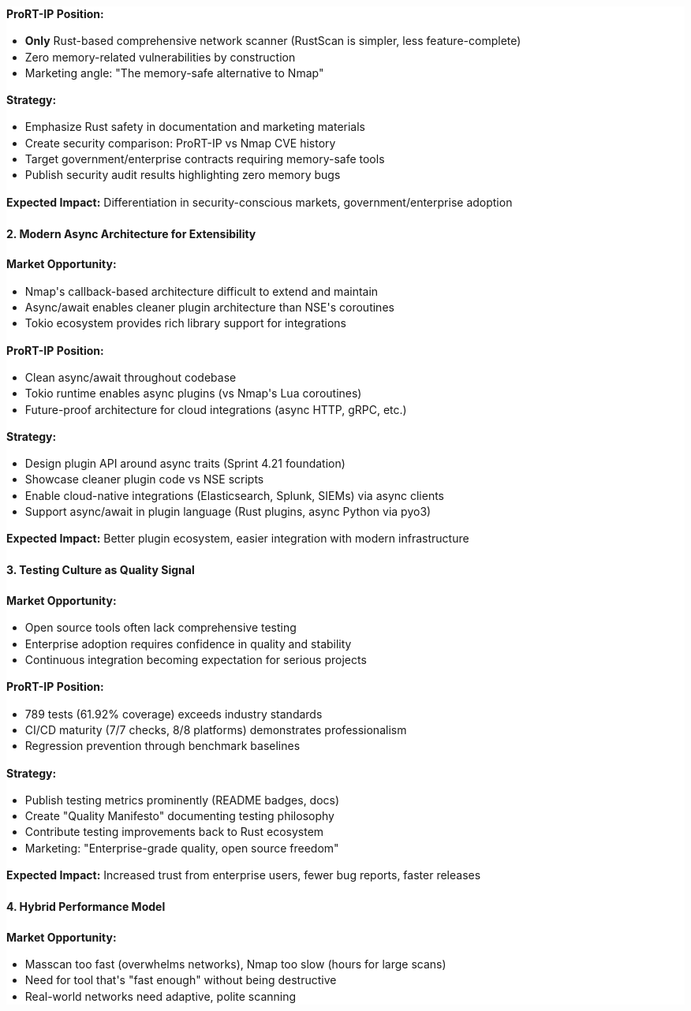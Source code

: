 **ProRT-IP Position:**
- **Only** Rust-based comprehensive network scanner (RustScan is simpler, less feature-complete)
- Zero memory-related vulnerabilities by construction
- Marketing angle: "The memory-safe alternative to Nmap"

**Strategy:**
- Emphasize Rust safety in documentation and marketing materials
- Create security comparison: ProRT-IP vs Nmap CVE history
- Target government/enterprise contracts requiring memory-safe tools
- Publish security audit results highlighting zero memory bugs

**Expected Impact:** Differentiation in security-conscious markets, government/enterprise adoption

#### 2. **Modern Async Architecture for Extensibility**

**Market Opportunity:**
- Nmap's callback-based architecture difficult to extend and maintain
- Async/await enables cleaner plugin architecture than NSE's coroutines
- Tokio ecosystem provides rich library support for integrations

**ProRT-IP Position:**
- Clean async/await throughout codebase
- Tokio runtime enables async plugins (vs Nmap's Lua coroutines)
- Future-proof architecture for cloud integrations (async HTTP, gRPC, etc.)

**Strategy:**
- Design plugin API around async traits (Sprint 4.21 foundation)
- Showcase cleaner plugin code vs NSE scripts
- Enable cloud-native integrations (Elasticsearch, Splunk, SIEMs) via async clients
- Support async/await in plugin language (Rust plugins, async Python via pyo3)

**Expected Impact:** Better plugin ecosystem, easier integration with modern infrastructure

#### 3. **Testing Culture as Quality Signal**

**Market Opportunity:**
- Open source tools often lack comprehensive testing
- Enterprise adoption requires confidence in quality and stability
- Continuous integration becoming expectation for serious projects

**ProRT-IP Position:**
- 789 tests (61.92% coverage) exceeds industry standards
- CI/CD maturity (7/7 checks, 8/8 platforms) demonstrates professionalism
- Regression prevention through benchmark baselines

**Strategy:**
- Publish testing metrics prominently (README badges, docs)
- Create "Quality Manifesto" documenting testing philosophy
- Contribute testing improvements back to Rust ecosystem
- Marketing: "Enterprise-grade quality, open source freedom"

**Expected Impact:** Increased trust from enterprise users, fewer bug reports, faster releases

#### 4. **Hybrid Performance Model**

**Market Opportunity:**
- Masscan too fast (overwhelms networks), Nmap too slow (hours for large scans)
- Need for tool that's "fast enough" without being destructive
- Real-world networks need adaptive, polite scanning
